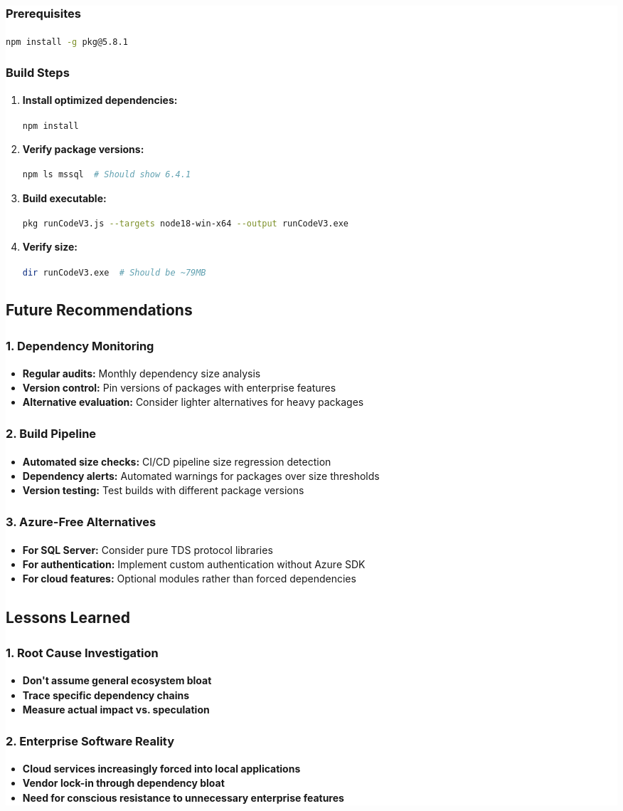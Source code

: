 ### Prerequisites
```bash
npm install -g pkg@5.8.1
```

### Build Steps
1. **Install optimized dependencies:**
   ```bash
   npm install
   ```

2. **Verify package versions:**
   ```bash
   npm ls mssql  # Should show 6.4.1
   ```

3. **Build executable:**
   ```bash
   pkg runCodeV3.js --targets node18-win-x64 --output runCodeV3.exe
   ```

4. **Verify size:**
   ```bash
   dir runCodeV3.exe  # Should be ~79MB
   ```

## Future Recommendations

### 1. Dependency Monitoring
- **Regular audits:** Monthly dependency size analysis
- **Version control:** Pin versions of packages with enterprise features
- **Alternative evaluation:** Consider lighter alternatives for heavy packages

### 2. Build Pipeline
- **Automated size checks:** CI/CD pipeline size regression detection
- **Dependency alerts:** Automated warnings for packages over size thresholds
- **Version testing:** Test builds with different package versions

### 3. Azure-Free Alternatives
- **For SQL Server:** Consider pure TDS protocol libraries
- **For authentication:** Implement custom authentication without Azure SDK
- **For cloud features:** Optional modules rather than forced dependencies

## Lessons Learned

### 1. Root Cause Investigation
- **Don't assume general ecosystem bloat**
- **Trace specific dependency chains**
- **Measure actual impact vs. speculation**

### 2. Enterprise Software Reality
- **Cloud services increasingly forced into local applications**
- **Vendor lock-in through dependency bloat**
- **Need for conscious resistance to unnecessary enterprise features**
